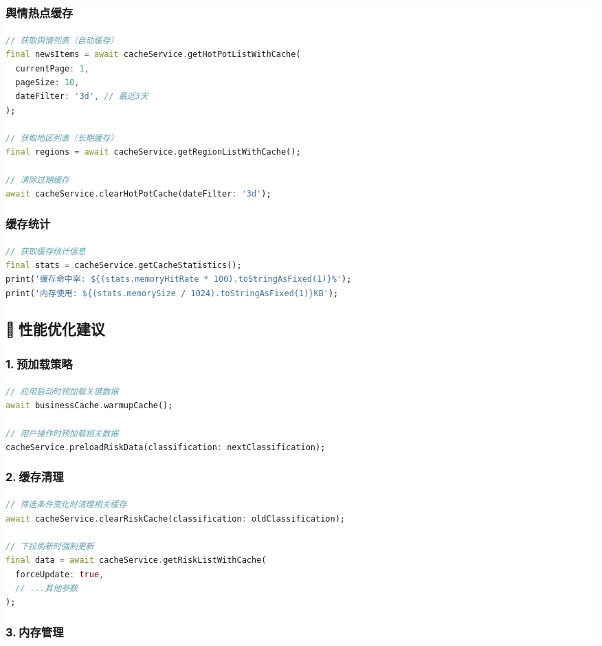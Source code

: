 ### 舆情热点缓存

```dart
// 获取舆情列表（自动缓存）
final newsItems = await cacheService.getHotPotListWithCache(
  currentPage: 1,
  pageSize: 10,
  dateFilter: '3d', // 最近3天
);

// 获取地区列表（长期缓存）
final regions = await cacheService.getRegionListWithCache();

// 清除过期缓存
await cacheService.clearHotPotCache(dateFilter: '3d');
```

### 缓存统计

```dart
// 获取缓存统计信息
final stats = cacheService.getCacheStatistics();
print('缓存命中率: ${(stats.memoryHitRate * 100).toStringAsFixed(1)}%');
print('内存使用: ${(stats.memorySize / 1024).toStringAsFixed(1)}KB');
```

## 🎯 性能优化建议

### 1. 预加载策略

```dart
// 应用启动时预加载关键数据
await businessCache.warmupCache();

// 用户操作时预加载相关数据
cacheService.preloadRiskData(classification: nextClassification);
```

### 2. 缓存清理

```dart
// 筛选条件变化时清理相关缓存
await cacheService.clearRiskCache(classification: oldClassification);

// 下拉刷新时强制更新
final data = await cacheService.getRiskListWithCache(
  forceUpdate: true,
  // ...其他参数
);
```

### 3. 内存管理
